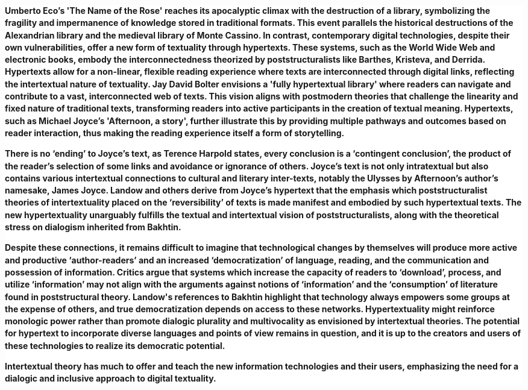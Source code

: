 **Umberto Eco’s 'The Name of the Rose' reaches its apocalyptic climax with the destruction of a library, symbolizing the fragility and impermanence of knowledge stored in traditional formats. This event parallels the historical destructions of the Alexandrian library and the medieval library of Monte Cassino. In contrast, contemporary digital technologies, despite their own vulnerabilities, offer a new form of textuality through hypertexts. These systems, such as the World Wide Web and electronic books, embody the interconnectedness theorized by poststructuralists like Barthes, Kristeva, and Derrida. Hypertexts allow for a non-linear, flexible reading experience where texts are interconnected through digital links, reflecting the intertextual nature of textuality. Jay David Bolter envisions a 'fully hypertextual library' where readers can navigate and contribute to a vast, interconnected web of texts. This vision aligns with postmodern theories that challenge the linearity and fixed nature of traditional texts, transforming readers into active participants in the creation of textual meaning. Hypertexts, such as Michael Joyce’s 'Afternoon, a story', further illustrate this by providing multiple pathways and outcomes based on reader interaction, thus making the reading experience itself a form of storytelling.**

**There is no ‘ending’ to Joyce’s text, as Terence Harpold states, every conclusion is a ‘contingent conclusion’, the product of the reader’s selection of some links and avoidance or ignorance of others. Joyce’s text is not only intratextual but also contains various intertextual connections to cultural and literary inter-texts, notably the Ulysses by Afternoon’s author’s namesake, James Joyce. Landow and others derive from Joyce’s hypertext that the emphasis which poststructuralist theories of intertextuality placed on the ‘reversibility’ of texts is made manifest and embodied by such hypertextual texts. The new hypertextuality unarguably fulfills the textual and intertextual vision of poststructuralists, along with the theoretical stress on dialogism inherited from Bakhtin.**

**Despite these connections, it remains difficult to imagine that technological changes by themselves will produce more active and productive ‘author-readers’ and an increased ‘democratization’ of language, reading, and the communication and possession of information. Critics argue that systems which increase the capacity of readers to ‘download’, process, and utilize ‘information’ may not align with the arguments against notions of ‘information’ and the ‘consumption’ of literature found in poststructural theory. Landow's references to Bakhtin highlight that technology always empowers some groups at the expense of others, and true democratization depends on access to these networks. Hypertextuality might reinforce monologic power rather than promote dialogic plurality and multivocality as envisioned by intertextual theories. The potential for hypertext to incorporate diverse languages and points of view remains in question, and it is up to the creators and users of these technologies to realize its democratic potential.**

**Intertextual theory has much to offer and teach the new information technologies and their users, emphasizing the need for a dialogic and inclusive approach to digital textuality.**

